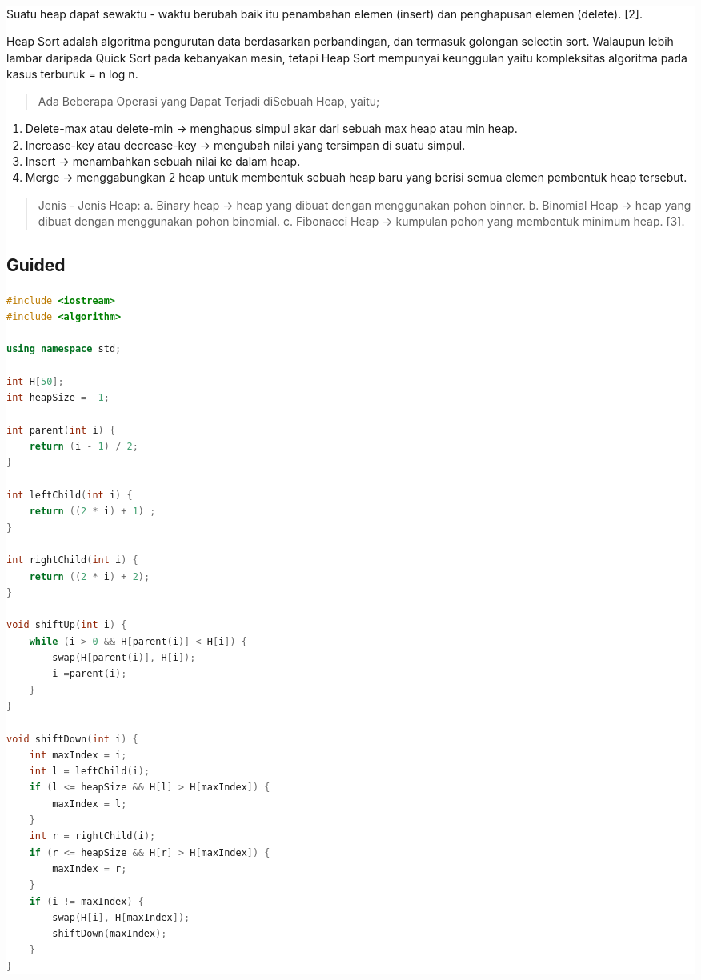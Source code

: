 Suatu heap dapat sewaktu - waktu berubah baik itu penambahan elemen (insert) dan penghapusan elemen (delete). [2].

Heap Sort adalah algoritma pengurutan data berdasarkan perbandingan, dan termasuk golongan selectin sort.
Walaupun lebih lambar daripada Quick Sort pada kebanyakan mesin, tetapi Heap Sort mempunyai keunggulan yaitu kompleksitas algoritma pada kasus terburuk = n log n. 

> Ada Beberapa Operasi yang Dapat Terjadi diSebuah Heap, yaitu;
1. Delete-max atau delete-min -> menghapus simpul akar dari sebuah max heap atau min heap.
2. Increase-key atau decrease-key -> mengubah nilai yang tersimpan di suatu simpul.
3. Insert -> menambahkan sebuah nilai ke dalam heap.
4. Merge -> menggabungkan 2 heap untuk membentuk sebuah heap baru yang berisi semua elemen pembentuk heap tersebut.

> Jenis - Jenis Heap:
a. Binary heap -> heap yang dibuat dengan menggunakan pohon binner.
b. Binomial Heap -> heap yang dibuat dengan menggunakan pohon binomial.
c. Fibonacci Heap -> kumpulan pohon yang membentuk minimum heap. [3].

## Guided 
```C++
#include <iostream>
#include <algorithm>

using namespace std;

int H[50];
int heapSize = -1;

int parent(int i) {
    return (i - 1) / 2;
}

int leftChild(int i) {
    return ((2 * i) + 1) ;
}

int rightChild(int i) {
    return ((2 * i) + 2);
}

void shiftUp(int i) {
    while (i > 0 && H[parent(i)] < H[i]) {
        swap(H[parent(i)], H[i]);
        i =parent(i);
    }
}

void shiftDown(int i) {
    int maxIndex = i;
    int l = leftChild(i);
    if (l <= heapSize && H[l] > H[maxIndex]) {
        maxIndex = l;
    }
    int r = rightChild(i);
    if (r <= heapSize && H[r] > H[maxIndex]) {
        maxIndex = r;
    }
    if (i != maxIndex) {
        swap(H[i], H[maxIndex]);
        shiftDown(maxIndex);
    }
}
```